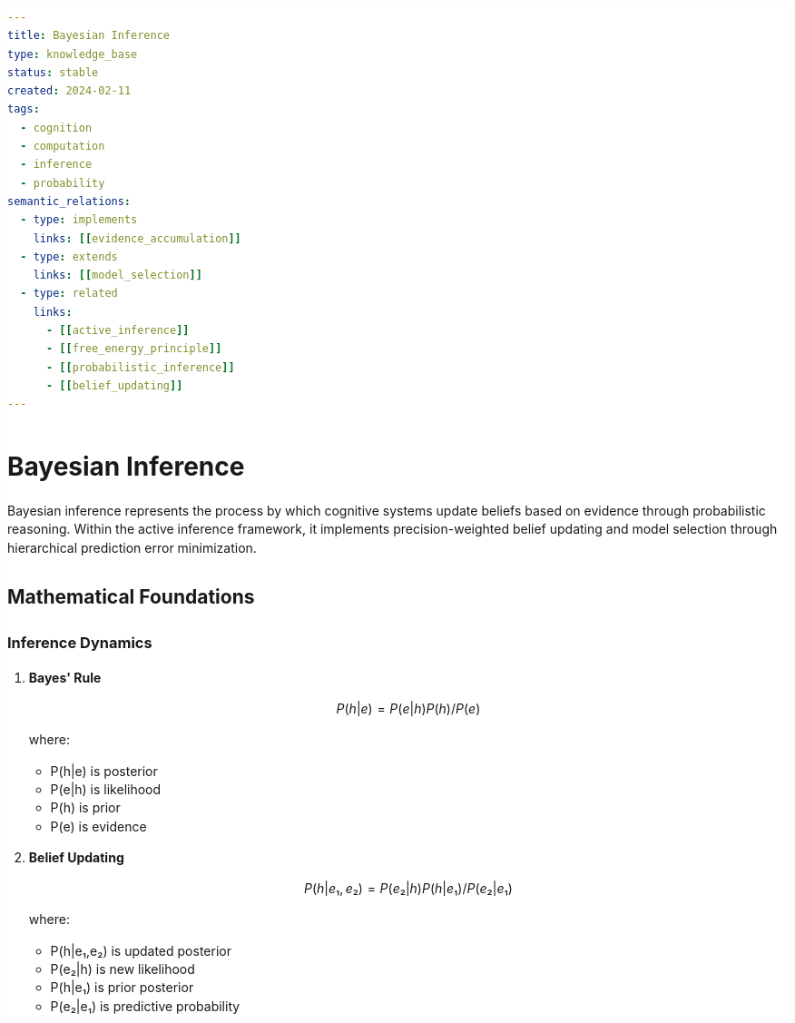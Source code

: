 ```yaml
---
title: Bayesian Inference
type: knowledge_base
status: stable
created: 2024-02-11
tags:
  - cognition
  - computation
  - inference
  - probability
semantic_relations:
  - type: implements
    links: [[evidence_accumulation]]
  - type: extends
    links: [[model_selection]]
  - type: related
    links: 
      - [[active_inference]]
      - [[free_energy_principle]]
      - [[probabilistic_inference]]
      - [[belief_updating]]
---
```


# Bayesian Inference

Bayesian inference represents the process by which cognitive systems update beliefs based on evidence through probabilistic reasoning. Within the active inference framework, it implements precision-weighted belief updating and model selection through hierarchical prediction error minimization.

## Mathematical Foundations

### Inference Dynamics
1. **Bayes' Rule**
   ```math
   P(h|e) = P(e|h)P(h)/P(e)
   ```
   where:
   - P(h|e) is posterior
   - P(e|h) is likelihood
   - P(h) is prior
   - P(e) is evidence

2. **Belief Updating**
   ```math
   P(h|e₁,e₂) = P(e₂|h)P(h|e₁)/P(e₂|e₁)
   ```
   where:
   - P(h|e₁,e₂) is updated posterior
   - P(e₂|h) is new likelihood
   - P(h|e₁) is prior posterior
   - P(e₂|e₁) is predictive probability
